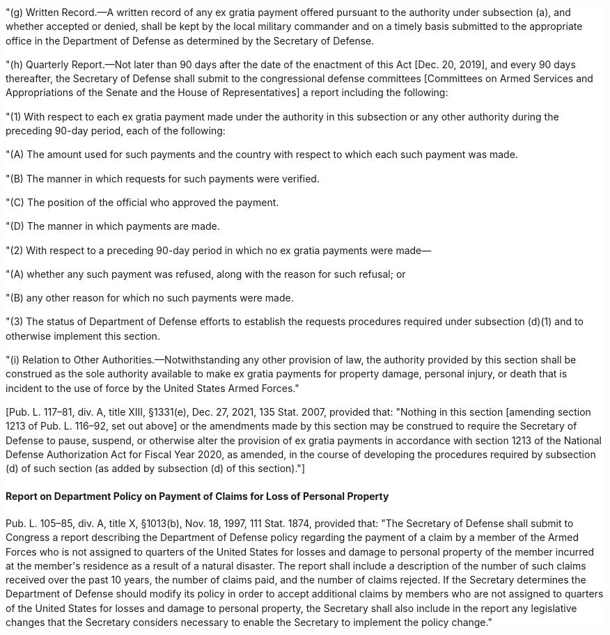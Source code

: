 "(g) Written Record.—A written record of any ex gratia payment offered pursuant to the authority under subsection (a), and whether accepted or denied, shall be kept by the local military commander and on a timely basis submitted to the appropriate office in the Department of Defense as determined by the Secretary of Defense.

"(h) Quarterly Report.—Not later than 90 days after the date of the enactment of this Act [Dec. 20, 2019], and every 90 days thereafter, the Secretary of Defense shall submit to the congressional defense committees [Committees on Armed Services and Appropriations of the Senate and the House of Representatives] a report including the following:

"(1) With respect to each ex gratia payment made under the authority in this subsection or any other authority during the preceding 90-day period, each of the following:

"(A) The amount used for such payments and the country with respect to which each such payment was made.

"(B) The manner in which requests for such payments were verified.

"(C) The position of the official who approved the payment.

"(D) The manner in which payments are made.

"(2) With respect to a preceding 90-day period in which no ex gratia payments were made—

"(A) whether any such payment was refused, along with the reason for such refusal; or

"(B) any other reason for which no such payments were made.

"(3) The status of Department of Defense efforts to establish the requests procedures required under subsection (d)(1) and to otherwise implement this section.

"(i) Relation to Other Authorities.—Notwithstanding any other provision of law, the authority provided by this section shall be construed as the sole authority available to make ex gratia payments for property damage, personal injury, or death that is incident to the use of force by the United States Armed Forces."

[Pub. L. 117–81, div. A, title XIII, §1331(e), Dec. 27, 2021, 135 Stat. 2007, provided that: "Nothing in this section [amending section 1213 of Pub. L. 116–92, set out above] or the amendments made by this section may be construed to require the Secretary of Defense to pause, suspend, or otherwise alter the provision of ex gratia payments in accordance with section 1213 of the National Defense Authorization Act for Fiscal Year 2020, as amended, in the course of developing the procedures required by subsection (d) of such section (as added by subsection (d) of this section)."]

#### Report on Department Policy on Payment of Claims for Loss of Personal Property ####

Pub. L. 105–85, div. A, title X, §1013(b), Nov. 18, 1997, 111 Stat. 1874, provided that: "The Secretary of Defense shall submit to Congress a report describing the Department of Defense policy regarding the payment of a claim by a member of the Armed Forces who is not assigned to quarters of the United States for losses and damage to personal property of the member incurred at the member's residence as a result of a natural disaster. The report shall include a description of the number of such claims received over the past 10 years, the number of claims paid, and the number of claims rejected. If the Secretary determines the Department of Defense should modify its policy in order to accept additional claims by members who are not assigned to quarters of the United States for losses and damage to personal property, the Secretary shall also include in the report any legislative changes that the Secretary considers necessary to enable the Secretary to implement the policy change."
